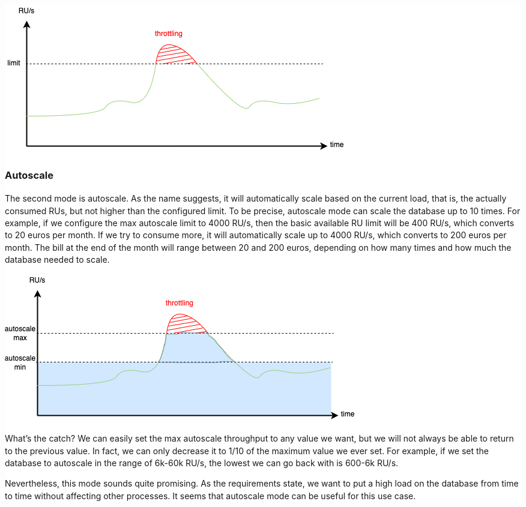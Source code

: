 ![Manual mode visualized](/img/articles/2022-08-29-azure-cosmosdb-case-study/img02.png)

### Autoscale

The second mode is autoscale. As the name suggests, it will automatically scale based on the current load, that is, the
actually consumed RUs, but not higher than the configured limit. To be precise, autoscale mode can scale the
database up to 10 times. For example, if we configure the max autoscale limit to 4000 RU/s, then the basic available RU
limit will be 400 RU/s, which converts to 20 euros per month. If we try to consume more, it will automatically scale up
to 4000 RU/s, which converts to 200 euros per month. The bill at the end of the month will range between 20 and 200
euros, depending on how many times and how much the database needed to scale.

![Autoscale mode visualized](/img/articles/2022-08-29-azure-cosmosdb-case-study/img03.png)

What’s the catch? We can easily set the max autoscale throughput to any value we want, but we will not always be able to
return to the previous value. In fact, we can only decrease it to 1/10 of the maximum value we ever set. For example,
if we set the database to autoscale in the range of 6k-60k RU/s, the lowest we can go back with is 600-6k RU/s.

Nevertheless, this mode sounds quite promising. As the requirements state, we want to put a high load on the database
from time to time without affecting other processes. It seems that autoscale mode can be useful for this use case.
